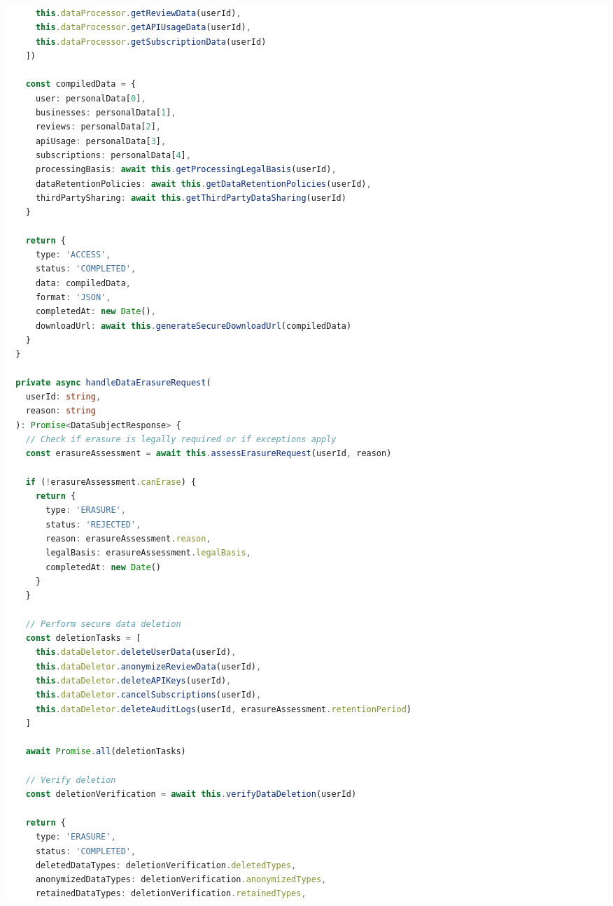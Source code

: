 ```typescript
      this.dataProcessor.getReviewData(userId),
      this.dataProcessor.getAPIUsageData(userId),
      this.dataProcessor.getSubscriptionData(userId)
    ])
    
    const compiledData = {
      user: personalData[0],
      businesses: personalData[1],
      reviews: personalData[2],
      apiUsage: personalData[3],
      subscriptions: personalData[4],
      processingBasis: await this.getProcessingLegalBasis(userId),
      dataRetentionPolicies: await this.getDataRetentionPolicies(userId),
      thirdPartySharing: await this.getThirdPartyDataSharing(userId)
    }
    
    return {
      type: 'ACCESS',
      status: 'COMPLETED',
      data: compiledData,
      format: 'JSON',
      completedAt: new Date(),
      downloadUrl: await this.generateSecureDownloadUrl(compiledData)
    }
  }
  
  private async handleDataErasureRequest(
    userId: string, 
    reason: string
  ): Promise<DataSubjectResponse> {
    // Check if erasure is legally required or if exceptions apply
    const erasureAssessment = await this.assessErasureRequest(userId, reason)
    
    if (!erasureAssessment.canErase) {
      return {
        type: 'ERASURE',
        status: 'REJECTED',
        reason: erasureAssessment.reason,
        legalBasis: erasureAssessment.legalBasis,
        completedAt: new Date()
      }
    }
    
    // Perform secure data deletion
    const deletionTasks = [
      this.dataDeletor.deleteUserData(userId),
      this.dataDeletor.anonymizeReviewData(userId),
      this.dataDeletor.deleteAPIKeys(userId),
      this.dataDeletor.cancelSubscriptions(userId),
      this.dataDeletor.deleteAuditLogs(userId, erasureAssessment.retentionPeriod)
    ]
    
    await Promise.all(deletionTasks)
    
    // Verify deletion
    const deletionVerification = await this.verifyDataDeletion(userId)
    
    return {
      type: 'ERASURE',
      status: 'COMPLETED',
      deletedDataTypes: deletionVerification.deletedTypes,
      anonymizedDataTypes: deletionVerification.anonymizedTypes,
      retainedDataTypes: deletionVerification.retainedTypes,
```